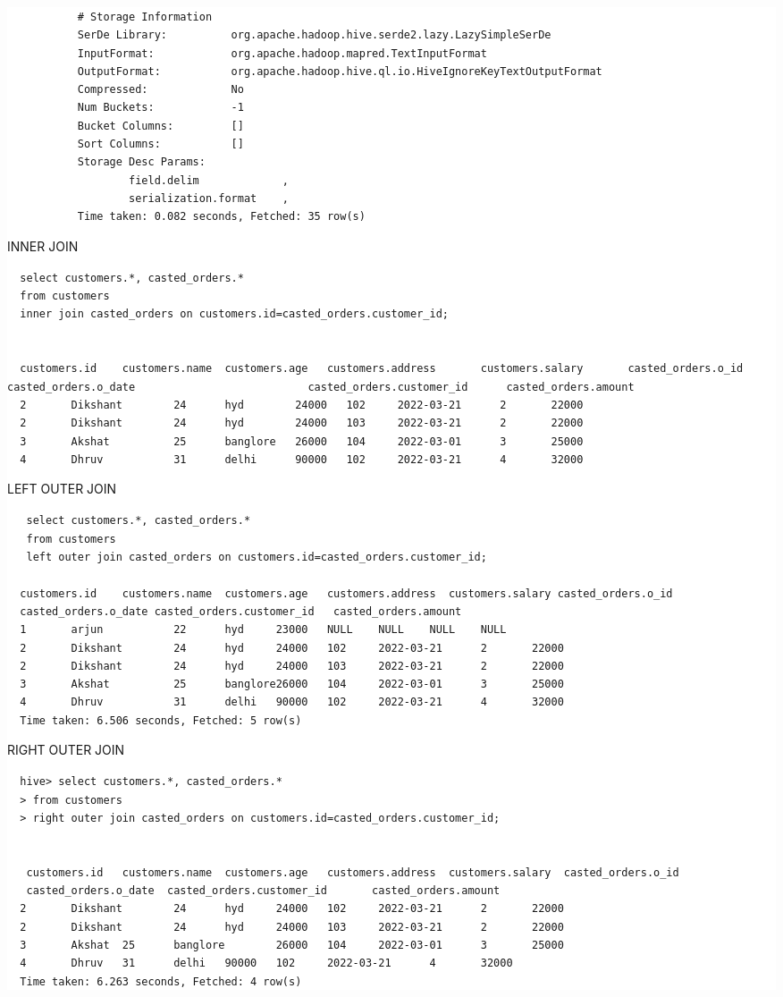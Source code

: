                # Storage Information            
               SerDe Library:          org.apache.hadoop.hive.serde2.lazy.LazySimpleSerDe       
               InputFormat:            org.apache.hadoop.mapred.TextInputFormat         
               OutputFormat:           org.apache.hadoop.hive.ql.io.HiveIgnoreKeyTextOutputFormat       
               Compressed:             No                       
               Num Buckets:            -1                       
               Bucket Columns:         []                       
               Sort Columns:           []                       
               Storage Desc Params:             
                       field.delim             ,                   
                       serialization.format    ,                   
               Time taken: 0.082 seconds, Fetched: 35 row(s)
               
              
INNER JOIN 

      select customers.*, casted_orders.* 
      from customers
      inner join casted_orders on customers.id=casted_orders.customer_id;
    

      customers.id    customers.name  customers.age   customers.address       customers.salary       casted_orders.o_id       casted_orders.o_date                           casted_orders.customer_id      casted_orders.amount
      2       Dikshant        24      hyd        24000   102     2022-03-21      2       22000
      2       Dikshant        24      hyd        24000   103     2022-03-21      2       22000
      3       Akshat          25      banglore   26000   104     2022-03-01      3       25000
      4       Dhruv           31      delhi      90000   102     2022-03-21      4       32000
      
      
      
LEFT OUTER JOIN


       select customers.*, casted_orders.* 
       from customers
       left outer join casted_orders on customers.id=casted_orders.customer_id;

      customers.id    customers.name  customers.age   customers.address  customers.salary casted_orders.o_id  
      casted_orders.o_date casted_orders.customer_id   casted_orders.amount
      1       arjun           22      hyd     23000   NULL    NULL    NULL    NULL
      2       Dikshant        24      hyd     24000   102     2022-03-21      2       22000
      2       Dikshant        24      hyd     24000   103     2022-03-21      2       22000
      3       Akshat          25      banglore26000   104     2022-03-01      3       25000
      4       Dhruv           31      delhi   90000   102     2022-03-21      4       32000
      Time taken: 6.506 seconds, Fetched: 5 row(s)
      
RIGHT OUTER JOIN

      hive> select customers.*, casted_orders.* 
      > from customers
      > right outer join casted_orders on customers.id=casted_orders.customer_id;
    
    
       customers.id   customers.name  customers.age   customers.address  customers.salary  casted_orders.o_id  
       casted_orders.o_date  casted_orders.customer_id       casted_orders.amount
      2       Dikshant        24      hyd     24000   102     2022-03-21      2       22000
      2       Dikshant        24      hyd     24000   103     2022-03-21      2       22000
      3       Akshat  25      banglore        26000   104     2022-03-01      3       25000
      4       Dhruv   31      delhi   90000   102     2022-03-21      4       32000
      Time taken: 6.263 seconds, Fetched: 4 row(s)
      